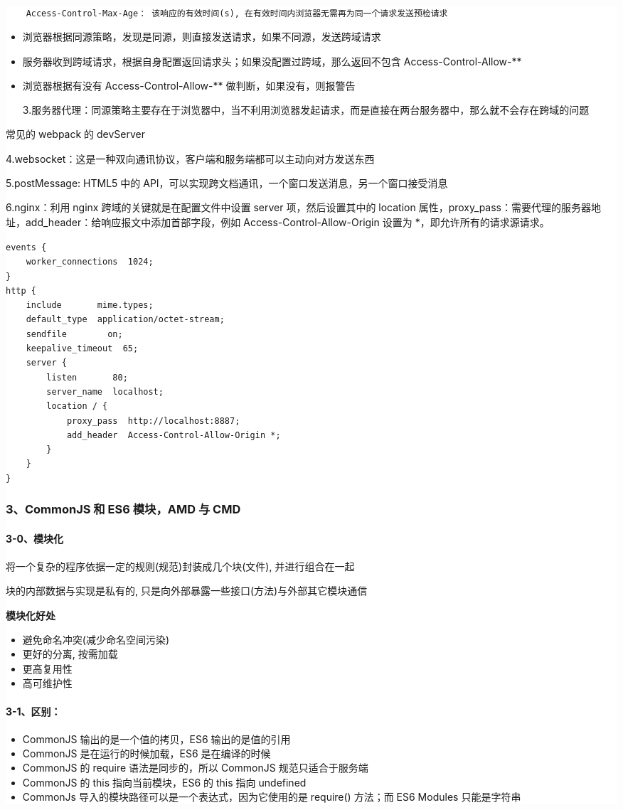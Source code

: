         Access-Control-Max-Age： 该响应的有效时间(s), 在有效时间内浏览器无需再为同一个请求发送预检请求

-   浏览器根据同源策略，发现是同源，则直接发送请求，如果不同源，发送跨域请求
-   服务器收到跨域请求，根据自身配置返回请求头；如果没配置过跨域，那么返回不包含 Access-Control-Allow-\*\*
-   浏览器根据有没有 Access-Control-Allow-\*\* 做判断，如果没有，则报警告

    3.服务器代理：同源策略主要存在于浏览器中，当不利用浏览器发起请求，而是直接在两台服务器中，那么就不会存在跨域的问题

常见的 webpack 的 devServer

4.websocket：这是一种双向通讯协议，客户端和服务端都可以主动向对方发送东西

5.postMessage: HTML5 中的 API，可以实现跨文档通讯，一个窗口发送消息，另一个窗口接受消息

6.nginx：利用 nginx 跨域的关键就是在配置文件中设置 server 项，然后设置其中的 location 属性，proxy_pass：需要代理的服务器地址，add_header：给响应报文中添加首部字段，例如 Access-Control-Allow-Origin 设置为 \*，即允许所有的请求源请求。

```
events {
    worker_connections  1024;
}
http {
    include       mime.types;
    default_type  application/octet-stream;
    sendfile        on;
    keepalive_timeout  65;
    server {
        listen       80;
        server_name  localhost;
        location / {
            proxy_pass  http://localhost:8887;
            add_header  Access-Control-Allow-Origin *;
        }
    }
}
```

### 3、CommonJS 和 ES6 模块，AMD 与 CMD

#### 3-0、模块化

将一个复杂的程序依据一定的规则(规范)封装成几个块(文件), 并进行组合在一起

块的内部数据与实现是私有的, 只是向外部暴露一些接口(方法)与外部其它模块通信

**模块化好处**

-   避免命名冲突(减少命名空间污染)
-   更好的分离, 按需加载
-   更高复用性
-   高可维护性

#### 3-1、区别：

-   CommonJS 输出的是一个值的拷贝，ES6 输出的是值的引用
-   CommonJS 是在运行的时候加载，ES6 是在编译的时候
-   CommonJS 的 require 语法是同步的，所以 CommonJS 规范只适合于服务端
-   CommonJS 的 this 指向当前模块，ES6 的 this 指向 undefined
-   CommonJs 导入的模块路径可以是一个表达式，因为它使用的是 require() 方法；而 ES6 Modules 只能是字符串
